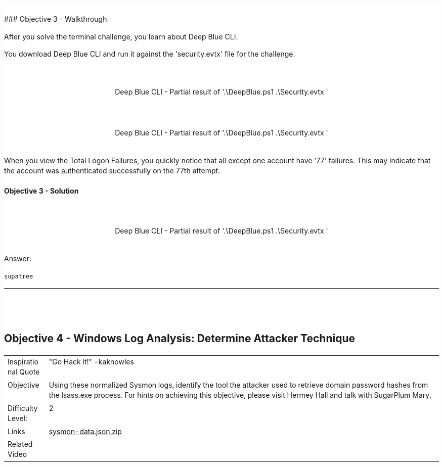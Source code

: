 <br>
### Objective 3 - Walkthrough

After you solve the terminal challenge, you learn about Deep Blue CLI.

You download Deep Blue CLI and run it against the 'security.evtx' file for the challenge.

<div style="text-align:center">
    <br>
     <img src="\assets\images\2020-01-10-KringleCon2\Image17.PNG"
     alt="">
    <br>
    Deep Blue CLI - Partial result of '.\DeepBlue.ps1 .\Security.evtx '
</div><br>

<div style="text-align:center">
    <br>
     <img src="\assets\images\2020-01-10-KringleCon2\Image18.PNG"
     alt="">
    <br>
    Deep Blue CLI - Partial result of '.\DeepBlue.ps1 .\Security.evtx '
</div><br>

When you view the Total Logon Failures, you quickly notice that all except one account have '77' failures. This may indicate that the account was authenticated successfully on the 77th attempt.
<br>
#### Objective 3 - Solution
<div style="text-align:center">
    <br>
     <img src="\assets\images\2020-01-10-KringleCon2\Image19.PNG"
     alt="">
    <br>
    Deep Blue CLI - Partial result of '.\DeepBlue.ps1 .\Security.evtx '
</div><br>

Answer:
```
supatree
```

---
<div style="page-break-after: always; visibility: hidden">
\pagebreak
</div><br>

## Objective 4 - Windows Log Analysis: Determine Attacker Technique

|    |       |
|----|-------|
|Inspirational Quote| "Go Hack it!" -kaknowles |
|Objective|Using these normalized Sysmon logs, identify the tool the attacker used to retrieve domain password hashes from the lsass.exe process. For hints on achieving this objective, please visit Hermey Hall and talk with SugarPlum Mary.|
|Difficulty Level:|2|
|Links| [sysmon-data.json.zip](https://downloads.elfu.org/sysmon-data.json.zip)|  
|Related Video|[]()|

